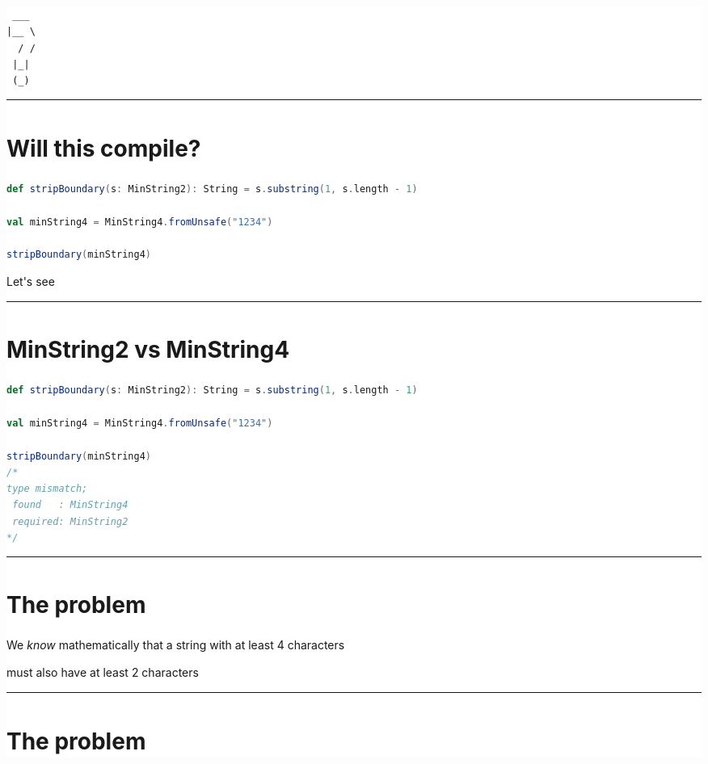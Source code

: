 ```
 ___
|__ \
  / /
 |_|
 (_)
```

---

# Will this compile?

```scala
def stripBoundary(s: MinString2): String = s.substring(1, s.length - 1)

val minString4 = MinString4.fromUnsafe("1234")

stripBoundary(minString4)
```

Let's see

---

# MinString2 vs MinString4

```scala
def stripBoundary(s: MinString2): String = s.substring(1, s.length - 1)

val minString4 = MinString4.fromUnsafe("1234")

stripBoundary(minString4)
/*
type mismatch;
 found   : MinString4
 required: MinString2
*/
```

---

# The problem

We _know_ mathematically that a string with at least 4 characters

must also have at least 2 characters

---

# The problem
